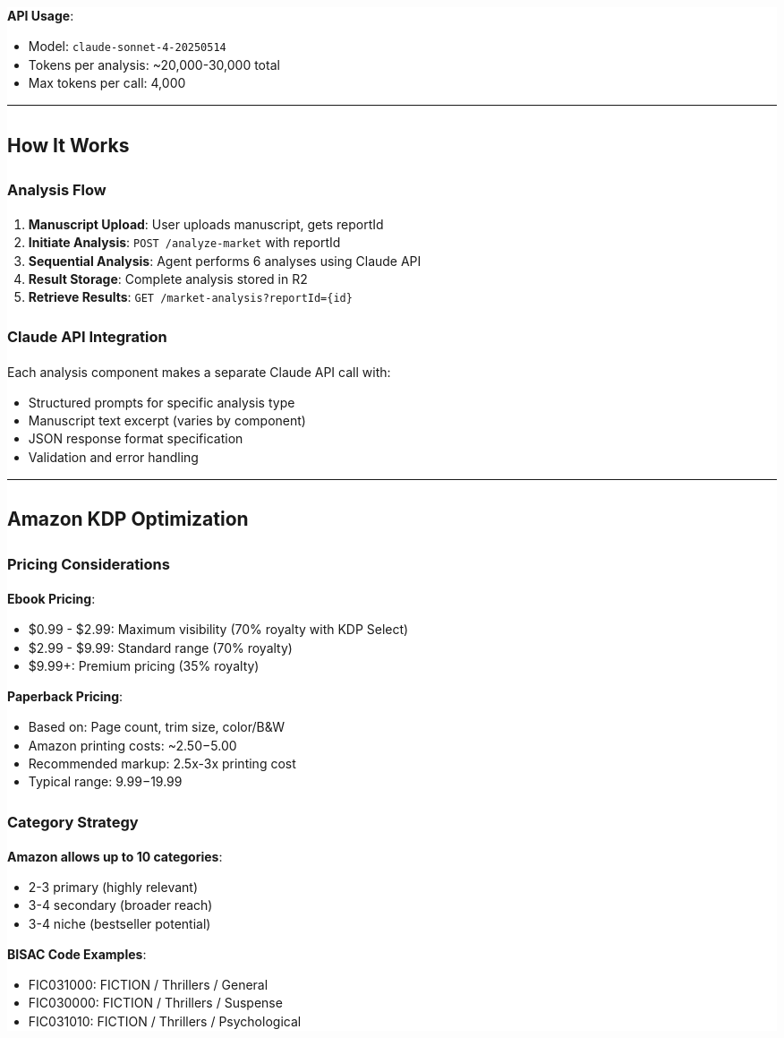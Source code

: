 **API Usage**:
- Model: `claude-sonnet-4-20250514`
- Tokens per analysis: ~20,000-30,000 total
- Max tokens per call: 4,000

---

## How It Works

### Analysis Flow

1. **Manuscript Upload**: User uploads manuscript, gets reportId
2. **Initiate Analysis**: `POST /analyze-market` with reportId
3. **Sequential Analysis**: Agent performs 6 analyses using Claude API
4. **Result Storage**: Complete analysis stored in R2
5. **Retrieve Results**: `GET /market-analysis?reportId={id}`

### Claude API Integration

Each analysis component makes a separate Claude API call with:
- Structured prompts for specific analysis type
- Manuscript text excerpt (varies by component)
- JSON response format specification
- Validation and error handling

---

## Amazon KDP Optimization

### Pricing Considerations

**Ebook Pricing**:
- $0.99 - $2.99: Maximum visibility (70% royalty with KDP Select)
- $2.99 - $9.99: Standard range (70% royalty)
- $9.99+: Premium pricing (35% royalty)

**Paperback Pricing**:
- Based on: Page count, trim size, color/B&W
- Amazon printing costs: ~$2.50-$5.00
- Recommended markup: 2.5x-3x printing cost
- Typical range: $9.99-$19.99

### Category Strategy

**Amazon allows up to 10 categories**:
- 2-3 primary (highly relevant)
- 3-4 secondary (broader reach)
- 3-4 niche (bestseller potential)

**BISAC Code Examples**:
- FIC031000: FICTION / Thrillers / General
- FIC030000: FICTION / Thrillers / Suspense
- FIC031010: FICTION / Thrillers / Psychological
